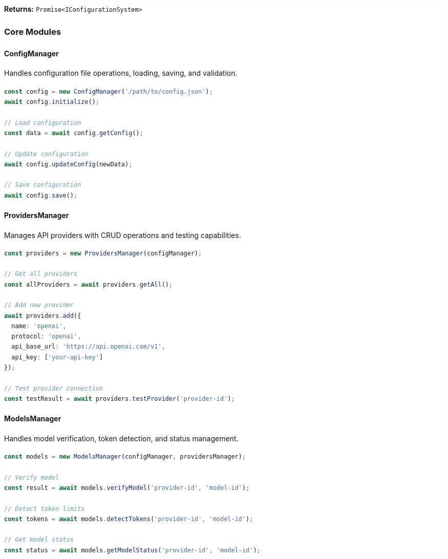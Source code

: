 **Returns:** `Promise<IConfigurationSystem>`

### Core Modules

#### ConfigManager

Handles configuration file operations, loading, saving, and validation.

```typescript
const config = new ConfigManager('/path/to/config.json');
await config.initialize();

// Load configuration
const data = await config.getConfig();

// Update configuration  
await config.updateConfig(newData);

// Save configuration
await config.save();
```

#### ProvidersManager

Manages API providers with CRUD operations and testing capabilities.

```typescript
const providers = new ProvidersManager(configManager);

// Get all providers
const allProviders = await providers.getAll();

// Add new provider
await providers.add({
  name: 'openai',
  protocol: 'openai',
  api_base_url: 'https://api.openai.com/v1',
  api_key: ['your-api-key']
});

// Test provider connection
const testResult = await providers.testProvider('provider-id');
```

#### ModelsManager

Handles model verification, token detection, and status management.

```typescript
const models = new ModelsManager(configManager, providersManager);

// Verify model
const result = await models.verifyModel('provider-id', 'model-id');

// Detect token limits
const tokens = await models.detectTokens('provider-id', 'model-id');

// Get model status
const status = await models.getModelStatus('provider-id', 'model-id');
```
